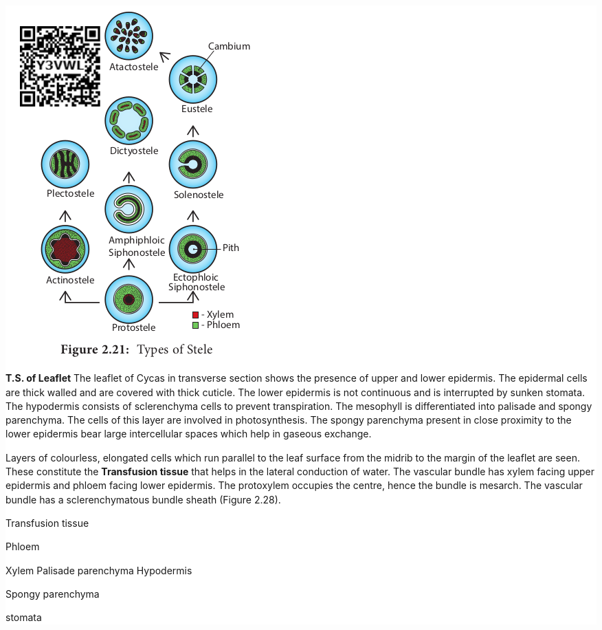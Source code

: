 ![ T.S. of Rachis](2.27.png "")





  

**T.S. of Leaflet** The leaflet of Cycas in transverse section shows the presence of upper and lower epidermis. The epidermal cells are thick walled and are covered with thick cuticle. The lower epidermis is not continuous and is interrupted by sunken stomata. The hypodermis consists of sclerenchyma cells to prevent transpiration. The mesophyll is differentiated into palisade and spongy parenchyma. The cells of this layer are involved in photosynthesis. The spongy parenchyma present in close proximity to the lower epidermis bear large intercellular spaces which help in gaseous exchange.

Layers of colourless, elongated cells which run parallel to the leaf surface from the midrib to the margin of the leaflet are seen. These constitute the **Transfusion tissue** that helps in the lateral conduction of water. The vascular bundle has xylem facing upper epidermis and phloem facing lower epidermis. The protoxylem occupies the centre, hence the bundle is mesarch. The vascular bundle has a sclerenchymatous bundle sheath (Figure 2.28).

Transfusion tissue

Phloem

Xylem Palisade parenchyma Hypodermis

Spongy parenchyma

stomata
